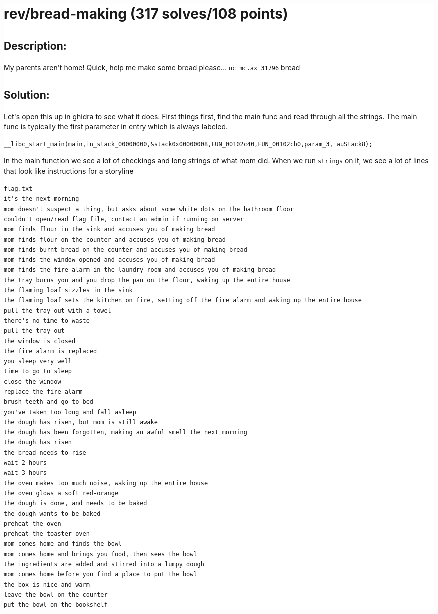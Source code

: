 # rev/bread-making (317 solves/108 points)
## Description: 
My parents aren't home! Quick, help me make some bread please... 
`nc mc.ax 31796`
[bread](https://static.redpwn.net/uploads/9eee9f077b941e88e1fe75d404582d4f286d9c74729f3ad0d1bb44a527579af8/bread)

## Solution:
Let's open this up in ghidra to see what it does. First things first, find the main func and read through all the strings. The main func is typically the first parameter in entry which is always labeled.
```
__libc_start_main(main,in_stack_00000000,&stack0x00000008,FUN_00102c40,FUN_00102cb0,param_3, auStack8);
```
In the main function we see a lot of checkings and long strings of what mom did.
When we run `strings` on it, we see a lot of lines that look like instructions for a storyline
```
flag.txt
it's the next morning
mom doesn't suspect a thing, but asks about some white dots on the bathroom floor
couldn't open/read flag file, contact an admin if running on server
mom finds flour in the sink and accuses you of making bread
mom finds flour on the counter and accuses you of making bread
mom finds burnt bread on the counter and accuses you of making bread
mom finds the window opened and accuses you of making bread
mom finds the fire alarm in the laundry room and accuses you of making bread
the tray burns you and you drop the pan on the floor, waking up the entire house
the flaming loaf sizzles in the sink
the flaming loaf sets the kitchen on fire, setting off the fire alarm and waking up the entire house
pull the tray out with a towel
there's no time to waste
pull the tray out
the window is closed
the fire alarm is replaced
you sleep very well
time to go to sleep
close the window
replace the fire alarm
brush teeth and go to bed
you've taken too long and fall asleep
the dough has risen, but mom is still awake
the dough has been forgotten, making an awful smell the next morning
the dough has risen
the bread needs to rise
wait 2 hours
wait 3 hours
the oven makes too much noise, waking up the entire house
the oven glows a soft red-orange
the dough is done, and needs to be baked
the dough wants to be baked
preheat the oven
preheat the toaster oven
mom comes home and finds the bowl
mom comes home and brings you food, then sees the bowl
the ingredients are added and stirred into a lumpy dough
mom comes home before you find a place to put the bowl
the box is nice and warm
leave the bowl on the counter
put the bowl on the bookshelf
```